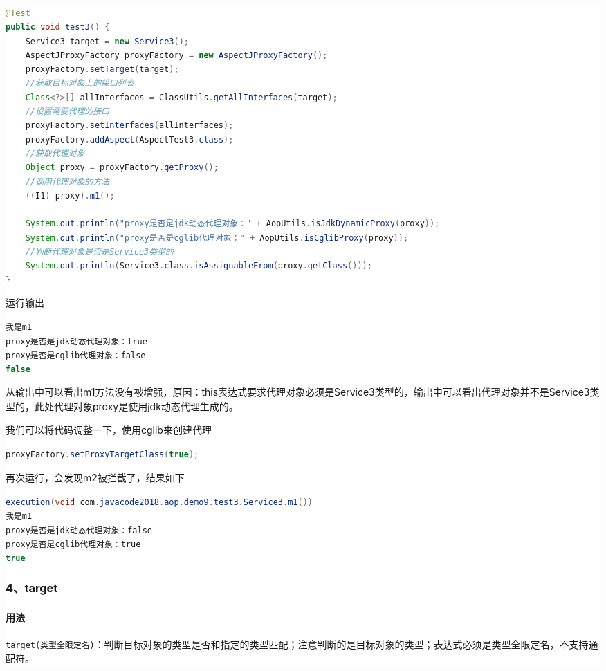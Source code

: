 ```java
@Test
public void test3() {
    Service3 target = new Service3();
    AspectJProxyFactory proxyFactory = new AspectJProxyFactory();
    proxyFactory.setTarget(target);
    //获取目标对象上的接口列表
    Class<?>[] allInterfaces = ClassUtils.getAllInterfaces(target);
    //设置需要代理的接口
    proxyFactory.setInterfaces(allInterfaces);
    proxyFactory.addAspect(AspectTest3.class);
    //获取代理对象
    Object proxy = proxyFactory.getProxy();
    //调用代理对象的方法
    ((I1) proxy).m1();

    System.out.println("proxy是否是jdk动态代理对象：" + AopUtils.isJdkDynamicProxy(proxy));
    System.out.println("proxy是否是cglib代理对象：" + AopUtils.isCglibProxy(proxy));
    //判断代理对象是否是Service3类型的
    System.out.println(Service3.class.isAssignableFrom(proxy.getClass()));
}
```

运行输出

```java
我是m1
proxy是否是jdk动态代理对象：true
proxy是否是cglib代理对象：false
false
```

从输出中可以看出m1方法没有被增强，原因：this表达式要求代理对象必须是Service3类型的，输出中可以看出代理对象并不是Service3类型的，此处代理对象proxy是使用jdk动态代理生成的。

我们可以将代码调整一下，使用cglib来创建代理

```java
proxyFactory.setProxyTargetClass(true);
```

再次运行，会发现m2被拦截了，结果如下

```java
execution(void com.javacode2018.aop.demo9.test3.Service3.m1())
我是m1
proxy是否是jdk动态代理对象：false
proxy是否是cglib代理对象：true
true
```

### 4、target

#### 用法

`target(类型全限定名)`：判断目标对象的类型是否和指定的类型匹配；注意判断的是目标对象的类型；表达式必须是类型全限定名，不支持通配符。

